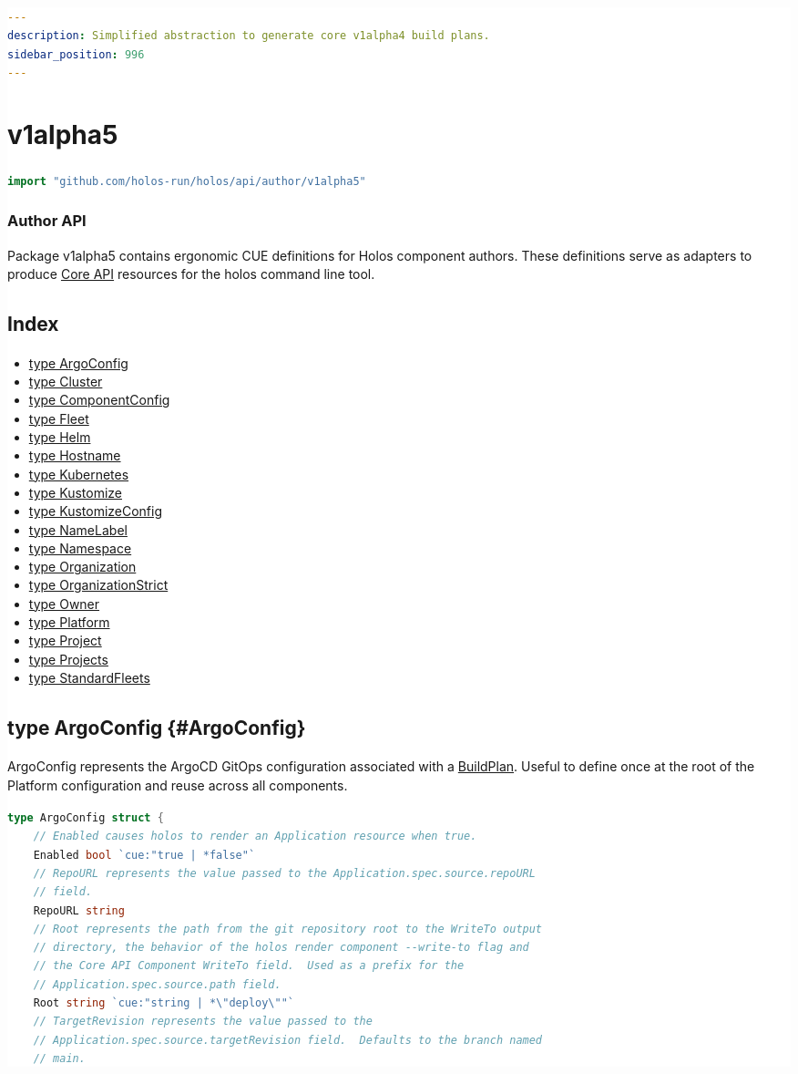 ```yaml
---
description: Simplified abstraction to generate core v1alpha4 build plans.
sidebar_position: 996
---
```



# v1alpha5

```go
import "github.com/holos-run/holos/api/author/v1alpha5"
```

### Author API

Package v1alpha5 contains ergonomic CUE definitions for Holos component authors. These definitions serve as adapters to produce [Core API](<https://holos.run/docs/api/core/v1alpha5/>) resources for the holos command line tool.

## Index

- [type ArgoConfig](<#ArgoConfig>)
- [type Cluster](<#Cluster>)
- [type ComponentConfig](<#ComponentConfig>)
- [type Fleet](<#Fleet>)
- [type Helm](<#Helm>)
- [type Hostname](<#Hostname>)
- [type Kubernetes](<#Kubernetes>)
- [type Kustomize](<#Kustomize>)
- [type KustomizeConfig](<#KustomizeConfig>)
- [type NameLabel](<#NameLabel>)
- [type Namespace](<#Namespace>)
- [type Organization](<#Organization>)
- [type OrganizationStrict](<#OrganizationStrict>)
- [type Owner](<#Owner>)
- [type Platform](<#Platform>)
- [type Project](<#Project>)
- [type Projects](<#Projects>)
- [type StandardFleets](<#StandardFleets>)


<a name="ArgoConfig"></a>
## type ArgoConfig {#ArgoConfig}

ArgoConfig represents the ArgoCD GitOps configuration associated with a [BuildPlan](<https://holos.run/docs/api/core/v1alpha5/#buildplan>). Useful to define once at the root of the Platform configuration and reuse across all components.

```go
type ArgoConfig struct {
    // Enabled causes holos to render an Application resource when true.
    Enabled bool `cue:"true | *false"`
    // RepoURL represents the value passed to the Application.spec.source.repoURL
    // field.
    RepoURL string
    // Root represents the path from the git repository root to the WriteTo output
    // directory, the behavior of the holos render component --write-to flag and
    // the Core API Component WriteTo field.  Used as a prefix for the
    // Application.spec.source.path field.
    Root string `cue:"string | *\"deploy\""`
    // TargetRevision represents the value passed to the
    // Application.spec.source.targetRevision field.  Defaults to the branch named
    // main.
```